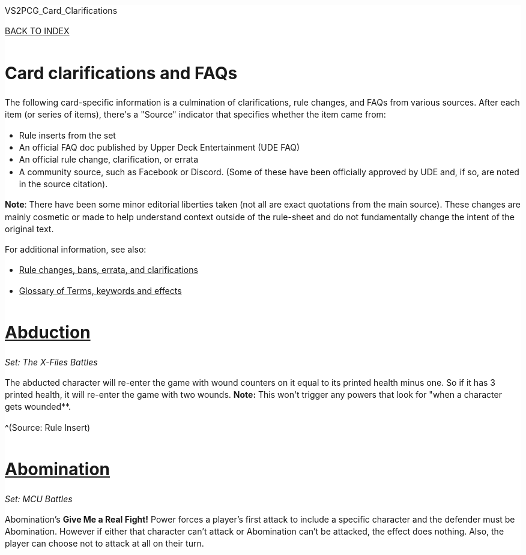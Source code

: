   
VS2PCG_Card_Clarifications

  
[BACK TO INDEX](https://www.reddit.com/r/VS2PCG/wiki/index)  
    

# Card clarifications and FAQs  
  

The following card-specific information is a culmination of clarifications, rule changes, and FAQs from various sources. After each item (or series of items), there's a "Source" indicator that specifies whether the item came from:  

* Rule inserts from the set  
* An official FAQ doc published by Upper Deck Entertainment (UDE FAQ)  
* An official rule change, clarification, or errata  
* A community source, such as Facebook or Discord. (Some of these have been officially approved by UDE and, if so, are noted in the source citation).   
  

**Note**: There have been some minor editorial liberties taken (not all are exact quotations from the main source). These changes are mainly cosmetic or made to help understand context outside of the rule-sheet and do not fundamentally change the intent of the original text.  
  

For additional information, see also:  
  

* [Rule changes, bans, errata, and clarifications](/r/VS2PCG/wiki/rulings)  
  
* [Glossary of Terms, keywords and effects](/r/VS2PCG/wiki/glossary#wiki_hide )  
  

#  [Abduction](http://vs.tcgbrowser.com/images/cards/big/XFB-037.jpg)  

*Set: The X-Files Battles*  
  

The abducted character will re-enter the game with wound counters on it equal to its printed health minus one. So if it has 3 printed health, it will re-enter the game with two wounds. **Note:** This won't trigger any powers that look for "when a character gets wounded**.  
  

^(Source: Rule Insert)  
  

#  [Abomination](http://vs.tcgbrowser.com/images/cards/big/mcu1-033.jpg)  

*Set: MCU Battles*  
    

Abomination’s **Give Me a Real Fight!** Power forces a player’s first attack to include a specific character and the defender must be Abomination. However if either that character can’t attack or Abomination can’t be attacked, the effect does nothing. Also, the player can choose not to attack at all on their turn.  
  